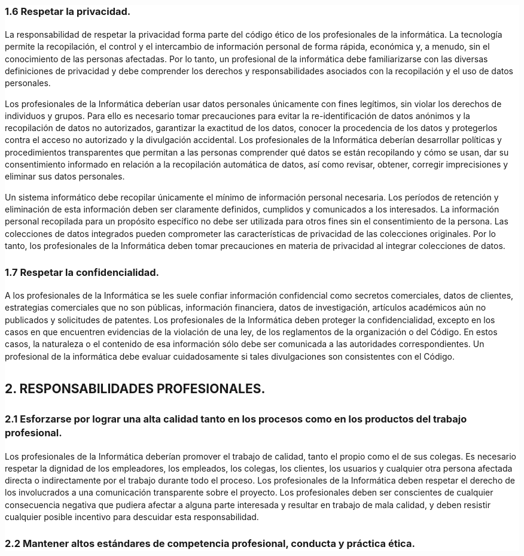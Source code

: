 ### 1.6 Respetar la privacidad.

La responsabilidad de respetar la privacidad forma parte del código ético de los profesionales de la informática. La tecnología permite la recopilación, el control y el intercambio de información personal de forma rápida, económica y, a menudo, sin el conocimiento de las personas afectadas. Por lo tanto, un profesional de la informática debe familiarizarse con las diversas definiciones de privacidad y debe comprender los derechos y responsabilidades asociados con la recopilación y el uso de datos personales.

Los profesionales de la Informática deberían usar datos personales únicamente con fines legítimos, sin violar los derechos de individuos y grupos. Para ello es necesario tomar precauciones para evitar la re-identificación de datos anónimos y la recopilación de datos no autorizados, garantizar la exactitud de los datos, conocer la procedencia de los datos y protegerlos contra el acceso no autorizado y la divulgación accidental. Los profesionales de la Informática deberían desarrollar políticas y procedimientos transparentes que permitan a las personas comprender qué datos se están recopilando y cómo se usan, dar su consentimiento informado en relación a la recopilación automática de datos, así como revisar, obtener, corregir imprecisiones y eliminar sus datos personales.

Un sistema informático debe recopilar únicamente el mínimo de información personal necesaria. Los períodos de retención y eliminación de esta información deben ser claramente definidos, cumplidos y comunicados a los interesados. La información personal recopilada para un propósito específico no debe ser utilizada para otros fines sin el consentimiento de la persona. Las colecciones de datos integrados pueden comprometer las características de privacidad de las colecciones originales. Por lo tanto, los profesionales de la Informática deben tomar precauciones en materia de privacidad al integrar colecciones de datos.

### 1.7 Respetar la confidencialidad.

A los profesionales de la Informática se les suele confiar información confidencial como secretos comerciales, datos de clientes, estrategias comerciales que no son públicas, información financiera, datos de investigación, artículos académicos aún no publicados y solicitudes de patentes. Los profesionales de la Informática deben proteger la confidencialidad, excepto en los casos en que encuentren evidencias de la violación de una ley, de los reglamentos de la organización o del Código. En estos casos, la naturaleza o el contenido de esa información sólo debe ser comunicada a las autoridades correspondientes. Un profesional de la informática debe evaluar cuidadosamente si tales divulgaciones son consistentes con el Código.

## 2. RESPONSABILIDADES PROFESIONALES.


### 2.1 Esforzarse por lograr una alta calidad tanto en los procesos como en los productos del trabajo profesional.

Los profesionales de la Informática deberían promover el trabajo de calidad, tanto el propio como el de sus colegas. Es necesario respetar la dignidad de los empleadores, los empleados, los colegas, los clientes, los usuarios y cualquier otra persona afectada directa o indirectamente por el trabajo durante todo el proceso. Los profesionales de la Informática deben respetar el derecho de los involucrados a una comunicación transparente sobre el proyecto. Los profesionales deben ser conscientes de cualquier consecuencia negativa que pudiera afectar a alguna parte interesada y resultar en trabajo de mala calidad, y deben resistir cualquier posible incentivo para descuidar esta responsabilidad.

### 2.2 Mantener altos estándares de competencia profesional, conducta y práctica ética.
